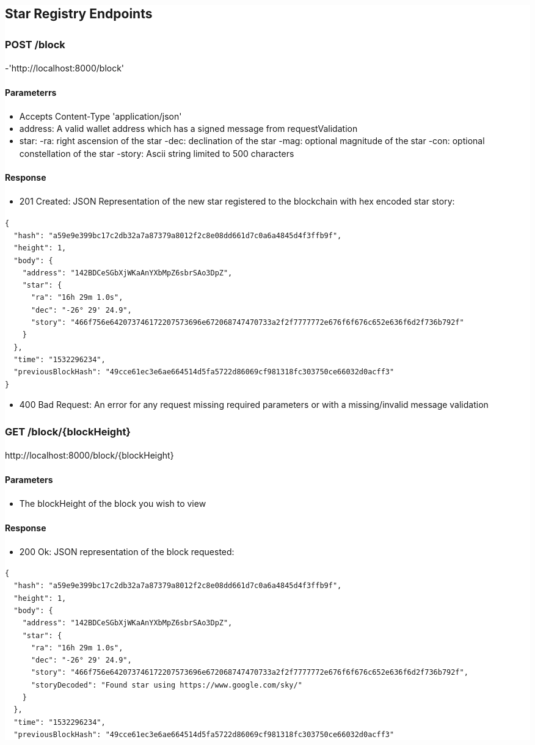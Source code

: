
## Star Registry Endpoints

### POST /block
-'http://localhost:8000/block'


#### Parameterrs
- Accepts Content-Type 'application/json'
- address: A valid wallet address which has a signed message from requestValidation
- star: 
    -ra: right ascension of the star
    -dec: declination of the star
    -mag: optional magnitude of the star
    -con: optional constellation of the star
    -story: Ascii string limited to 500 characters

#### Response
- 201 Created: JSON Representation of the new star registered to the blockchain with hex encoded star story:
```
{
  "hash": "a59e9e399bc17c2db32a7a87379a8012f2c8e08dd661d7c0a6a4845d4f3ffb9f",
  "height": 1,
  "body": {
    "address": "142BDCeSGbXjWKaAnYXbMpZ6sbrSAo3DpZ",
    "star": {
      "ra": "16h 29m 1.0s",
      "dec": "-26° 29' 24.9",
      "story": "466f756e642073746172207573696e672068747470733a2f2f7777772e676f6f676c652e636f6d2f736b792f"
    }
  },
  "time": "1532296234",
  "previousBlockHash": "49cce61ec3e6ae664514d5fa5722d86069cf981318fc303750ce66032d0acff3"
}
```
- 400 Bad Request: An error for any request missing required parameters or with a missing/invalid message validation

### GET /block/{blockHeight}
http://localhost:8000/block/{blockHeight}

#### Parameters
- The blockHeight of the block you wish to view

#### Response
- 200 Ok: JSON representation of the block requested:
```
{
  "hash": "a59e9e399bc17c2db32a7a87379a8012f2c8e08dd661d7c0a6a4845d4f3ffb9f",
  "height": 1,
  "body": {
    "address": "142BDCeSGbXjWKaAnYXbMpZ6sbrSAo3DpZ",
    "star": {
      "ra": "16h 29m 1.0s",
      "dec": "-26° 29' 24.9",
      "story": "466f756e642073746172207573696e672068747470733a2f2f7777772e676f6f676c652e636f6d2f736b792f",
      "storyDecoded": "Found star using https://www.google.com/sky/"
    }
  },
  "time": "1532296234",
  "previousBlockHash": "49cce61ec3e6ae664514d5fa5722d86069cf981318fc303750ce66032d0acff3"
```